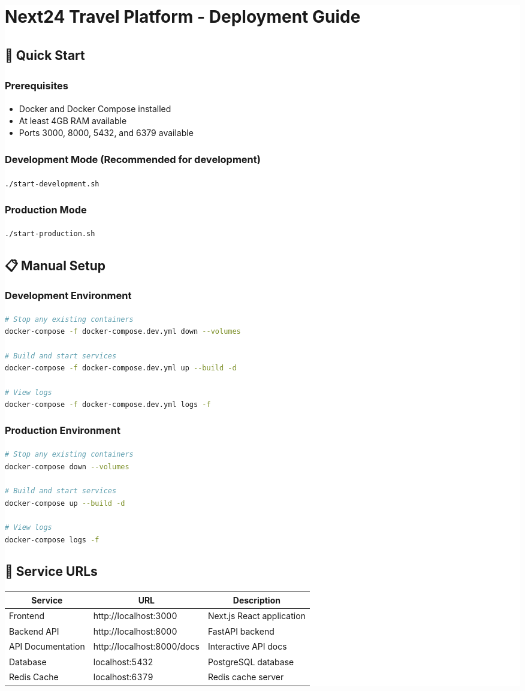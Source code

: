# Next24 Travel Platform - Deployment Guide

## 🚀 Quick Start

### Prerequisites
- Docker and Docker Compose installed
- At least 4GB RAM available
- Ports 3000, 8000, 5432, and 6379 available

### Development Mode (Recommended for development)
```bash
./start-development.sh
```

### Production Mode
```bash
./start-production.sh
```

## 📋 Manual Setup

### Development Environment
```bash
# Stop any existing containers
docker-compose -f docker-compose.dev.yml down --volumes

# Build and start services
docker-compose -f docker-compose.dev.yml up --build -d

# View logs
docker-compose -f docker-compose.dev.yml logs -f
```

### Production Environment
```bash
# Stop any existing containers
docker-compose down --volumes

# Build and start services
docker-compose up --build -d

# View logs
docker-compose logs -f
```

## 🔧 Service URLs

| Service | URL | Description |
|---------|-----|-------------|
| Frontend | http://localhost:3000 | Next.js React application |
| Backend API | http://localhost:8000 | FastAPI backend |
| API Documentation | http://localhost:8000/docs | Interactive API docs |
| Database | localhost:5432 | PostgreSQL database |
| Redis Cache | localhost:6379 | Redis cache server |
